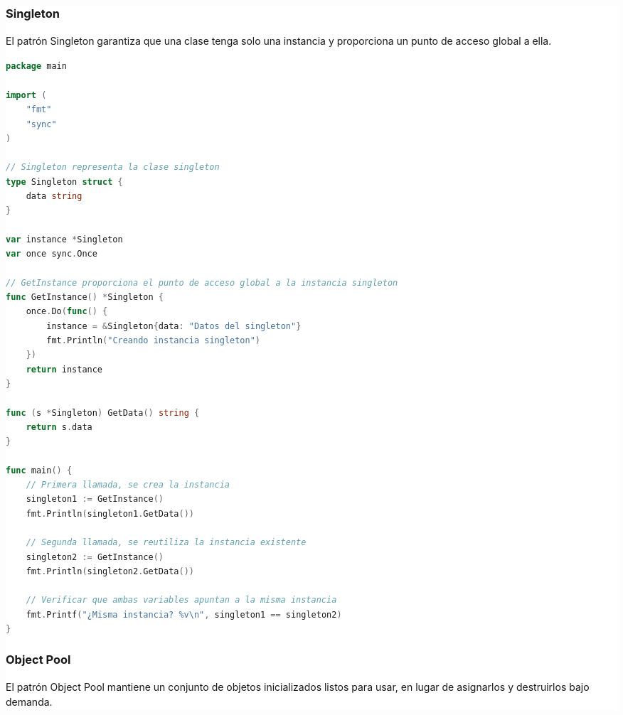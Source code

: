 ### Singleton

El patrón Singleton garantiza que una clase tenga solo una instancia y proporciona un punto de acceso global a ella.

```go
package main

import (
    "fmt"
    "sync"
)

// Singleton representa la clase singleton
type Singleton struct {
    data string
}

var instance *Singleton
var once sync.Once

// GetInstance proporciona el punto de acceso global a la instancia singleton
func GetInstance() *Singleton {
    once.Do(func() {
        instance = &Singleton{data: "Datos del singleton"}
        fmt.Println("Creando instancia singleton")
    })
    return instance
}

func (s *Singleton) GetData() string {
    return s.data
}

func main() {
    // Primera llamada, se crea la instancia
    singleton1 := GetInstance()
    fmt.Println(singleton1.GetData())
    
    // Segunda llamada, se reutiliza la instancia existente
    singleton2 := GetInstance()
    fmt.Println(singleton2.GetData())
    
    // Verificar que ambas variables apuntan a la misma instancia
    fmt.Printf("¿Misma instancia? %v\n", singleton1 == singleton2)
}
```

### Object Pool

El patrón Object Pool mantiene un conjunto de objetos inicializados listos para usar, en lugar de asignarlos y destruirlos bajo demanda.
